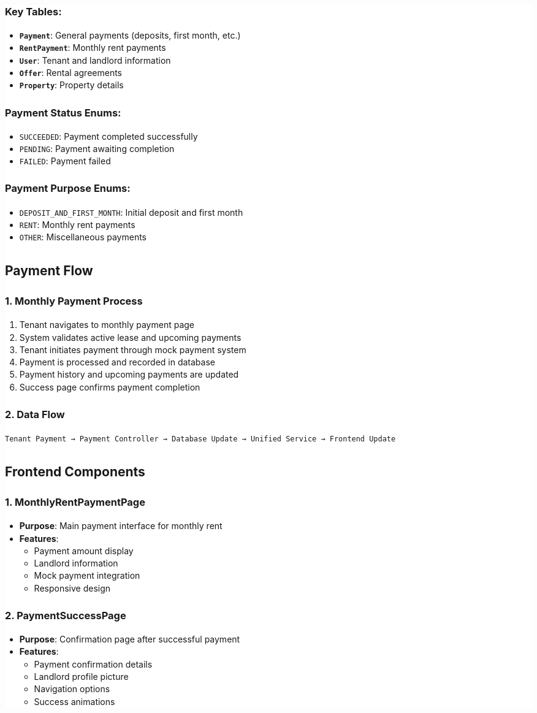 ### Key Tables:
- **`Payment`**: General payments (deposits, first month, etc.)
- **`RentPayment`**: Monthly rent payments
- **`User`**: Tenant and landlord information
- **`Offer`**: Rental agreements
- **`Property`**: Property details

### Payment Status Enums:
- `SUCCEEDED`: Payment completed successfully
- `PENDING`: Payment awaiting completion
- `FAILED`: Payment failed

### Payment Purpose Enums:
- `DEPOSIT_AND_FIRST_MONTH`: Initial deposit and first month
- `RENT`: Monthly rent payments
- `OTHER`: Miscellaneous payments

## Payment Flow

### 1. Monthly Payment Process
1. Tenant navigates to monthly payment page
2. System validates active lease and upcoming payments
3. Tenant initiates payment through mock payment system
4. Payment is processed and recorded in database
5. Payment history and upcoming payments are updated
6. Success page confirms payment completion

### 2. Data Flow
```
Tenant Payment → Payment Controller → Database Update → Unified Service → Frontend Update
```

## Frontend Components

### 1. MonthlyRentPaymentPage
- **Purpose**: Main payment interface for monthly rent
- **Features**: 
  - Payment amount display
  - Landlord information
  - Mock payment integration
  - Responsive design

### 2. PaymentSuccessPage
- **Purpose**: Confirmation page after successful payment
- **Features**:
  - Payment confirmation details
  - Landlord profile picture
  - Navigation options
  - Success animations
